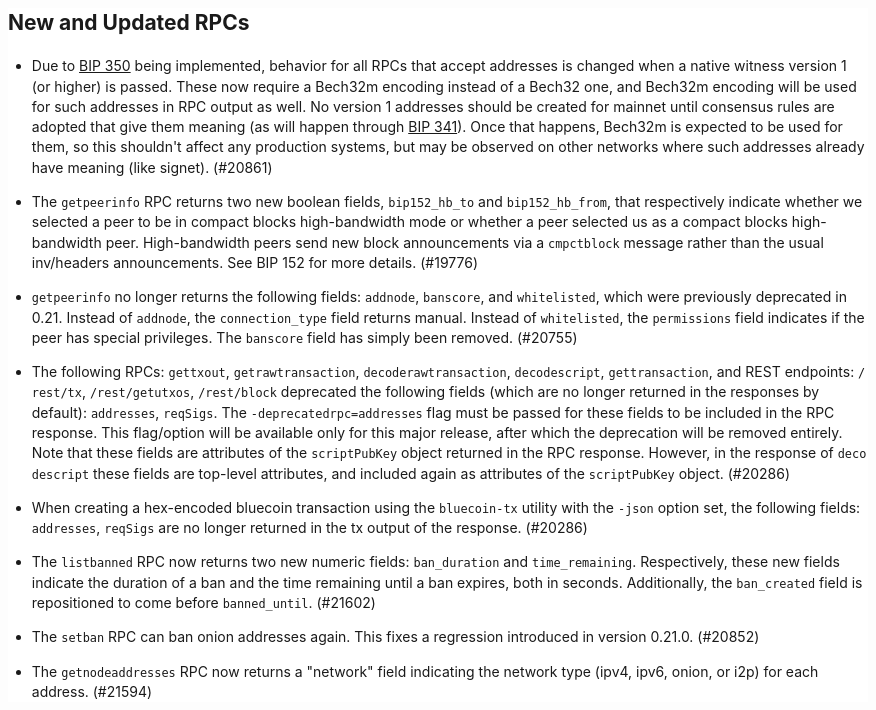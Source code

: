 New and Updated RPCs
--------------------

- Due to [BIP 350](https://github.com/bluecoin/bips/blob/master/bip-0350.mediawiki)
  being implemented, behavior for all RPCs that accept addresses is changed when
  a native witness version 1 (or higher) is passed. These now require a Bech32m
  encoding instead of a Bech32 one, and Bech32m encoding will be used for such
  addresses in RPC output as well. No version 1 addresses should be created
  for mainnet until consensus rules are adopted that give them meaning
  (as will happen through [BIP 341](https://github.com/bluecoin/bips/blob/master/bip-0341.mediawiki)).
  Once that happens, Bech32m is expected to be used for them, so this shouldn't
  affect any production systems, but may be observed on other networks where such
  addresses already have meaning (like signet). (#20861)

- The `getpeerinfo` RPC returns two new boolean fields, `bip152_hb_to` and
  `bip152_hb_from`, that respectively indicate whether we selected a peer to be
  in compact blocks high-bandwidth mode or whether a peer selected us as a
  compact blocks high-bandwidth peer. High-bandwidth peers send new block
  announcements via a `cmpctblock` message rather than the usual inv/headers
  announcements. See BIP 152 for more details. (#19776)

- `getpeerinfo` no longer returns the following fields: `addnode`, `banscore`,
  and `whitelisted`, which were previously deprecated in 0.21. Instead of
  `addnode`, the `connection_type` field returns manual. Instead of
  `whitelisted`, the `permissions` field indicates if the peer has special
  privileges. The `banscore` field has simply been removed. (#20755)

- The following RPCs:  `gettxout`, `getrawtransaction`, `decoderawtransaction`,
  `decodescript`, `gettransaction`, and REST endpoints: `/rest/tx`,
  `/rest/getutxos`, `/rest/block` deprecated the following fields (which are no
  longer returned in the responses by default): `addresses`, `reqSigs`.
  The `-deprecatedrpc=addresses` flag must be passed for these fields to be
  included in the RPC response. This flag/option will be available only for this major release, after which
  the deprecation will be removed entirely. Note that these fields are attributes of
  the `scriptPubKey` object returned in the RPC response. However, in the response
  of `decodescript` these fields are top-level attributes, and included again as attributes
  of the `scriptPubKey` object. (#20286)

- When creating a hex-encoded bluecoin transaction using the `bluecoin-tx` utility
  with the `-json` option set, the following fields: `addresses`, `reqSigs` are no longer
  returned in the tx output of the response. (#20286)

- The `listbanned` RPC now returns two new numeric fields: `ban_duration` and `time_remaining`.
  Respectively, these new fields indicate the duration of a ban and the time remaining until a ban expires,
  both in seconds. Additionally, the `ban_created` field is repositioned to come before `banned_until`. (#21602)

- The `setban` RPC can ban onion addresses again. This fixes a regression introduced in version 0.21.0. (#20852)

- The `getnodeaddresses` RPC now returns a "network" field indicating the
  network type (ipv4, ipv6, onion, or i2p) for each address.  (#21594)
